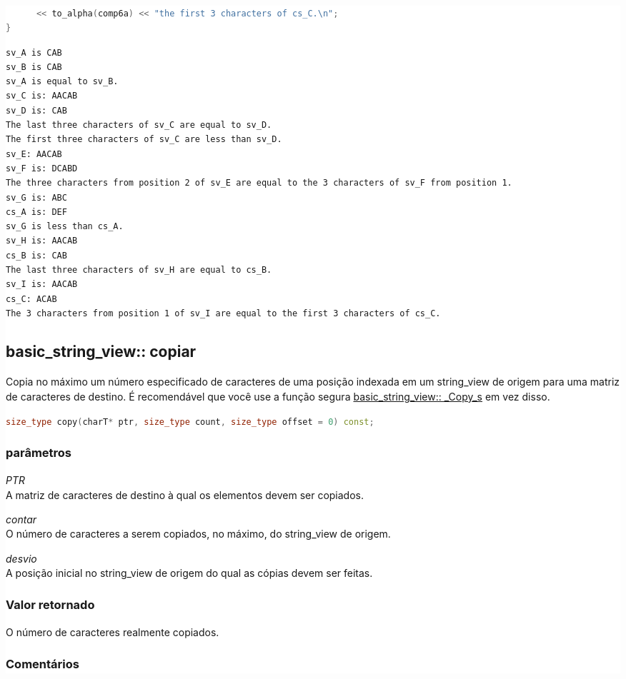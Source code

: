 ```cpp
      << to_alpha(comp6a) << "the first 3 characters of cs_C.\n";
}
```

```Output
sv_A is CAB
sv_B is CAB
sv_A is equal to sv_B.
sv_C is: AACAB
sv_D is: CAB
The last three characters of sv_C are equal to sv_D.
The first three characters of sv_C are less than sv_D.
sv_E: AACAB
sv_F is: DCABD
The three characters from position 2 of sv_E are equal to the 3 characters of sv_F from position 1.
sv_G is: ABC
cs_A is: DEF
sv_G is less than cs_A.
sv_H is: AACAB
cs_B is: CAB
The last three characters of sv_H are equal to cs_B.
sv_I is: AACAB
cs_C: ACAB
The 3 characters from position 1 of sv_I are equal to the first 3 characters of cs_C.
```

## <a name="basic_string_viewcopy"></a><a name="copy"></a>basic_string_view:: copiar

Copia no máximo um número especificado de caracteres de uma posição indexada em um string_view de origem para uma matriz de caracteres de destino. É recomendável que você use a função segura [basic_string_view:: _Copy_s](#_copy_s) em vez disso.

```cpp
size_type copy(charT* ptr, size_type count, size_type offset = 0) const;
```

### <a name="parameters"></a>parâmetros

*PTR*\
A matriz de caracteres de destino à qual os elementos devem ser copiados.

*contar*\
O número de caracteres a serem copiados, no máximo, do string_view de origem.

*desvio*\
A posição inicial no string_view de origem do qual as cópias devem ser feitas.

### <a name="return-value"></a>Valor retornado

O número de caracteres realmente copiados.

### <a name="remarks"></a>Comentários
